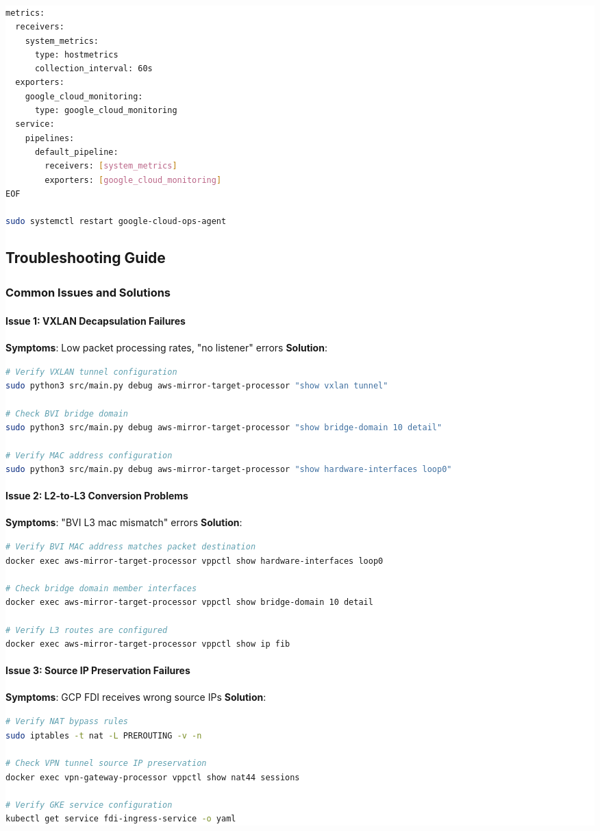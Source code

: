 ```bash
metrics:
  receivers:
    system_metrics:
      type: hostmetrics
      collection_interval: 60s
  exporters:
    google_cloud_monitoring:
      type: google_cloud_monitoring
  service:
    pipelines:
      default_pipeline:
        receivers: [system_metrics]
        exporters: [google_cloud_monitoring]
EOF

sudo systemctl restart google-cloud-ops-agent
```

## Troubleshooting Guide

### Common Issues and Solutions

#### Issue 1: VXLAN Decapsulation Failures
**Symptoms**: Low packet processing rates, "no listener" errors
**Solution**:
```bash
# Verify VXLAN tunnel configuration
sudo python3 src/main.py debug aws-mirror-target-processor "show vxlan tunnel"

# Check BVI bridge domain
sudo python3 src/main.py debug aws-mirror-target-processor "show bridge-domain 10 detail"

# Verify MAC address configuration
sudo python3 src/main.py debug aws-mirror-target-processor "show hardware-interfaces loop0"
```

#### Issue 2: L2-to-L3 Conversion Problems
**Symptoms**: "BVI L3 mac mismatch" errors
**Solution**:
```bash
# Verify BVI MAC address matches packet destination
docker exec aws-mirror-target-processor vppctl show hardware-interfaces loop0

# Check bridge domain member interfaces
docker exec aws-mirror-target-processor vppctl show bridge-domain 10 detail

# Verify L3 routes are configured
docker exec aws-mirror-target-processor vppctl show ip fib
```

#### Issue 3: Source IP Preservation Failures
**Symptoms**: GCP FDI receives wrong source IPs
**Solution**:
```bash
# Verify NAT bypass rules
sudo iptables -t nat -L PREROUTING -v -n

# Check VPN tunnel source IP preservation
docker exec vpn-gateway-processor vppctl show nat44 sessions

# Verify GKE service configuration
kubectl get service fdi-ingress-service -o yaml
```
